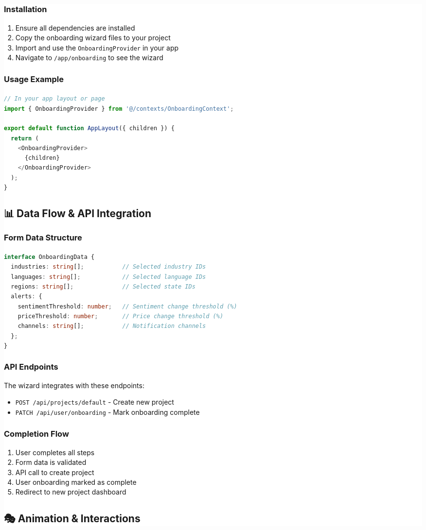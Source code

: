 ### **Installation**
1. Ensure all dependencies are installed
2. Copy the onboarding wizard files to your project
3. Import and use the `OnboardingProvider` in your app
4. Navigate to `/app/onboarding` to see the wizard

### **Usage Example**
```typescript
// In your app layout or page
import { OnboardingProvider } from '@/contexts/OnboardingContext';

export default function AppLayout({ children }) {
  return (
    <OnboardingProvider>
      {children}
    </OnboardingProvider>
  );
}
```

## 📊 Data Flow & API Integration

### **Form Data Structure**
```typescript
interface OnboardingData {
  industries: string[];           // Selected industry IDs
  languages: string[];            // Selected language IDs
  regions: string[];              // Selected state IDs
  alerts: {
    sentimentThreshold: number;   // Sentiment change threshold (%)
    priceThreshold: number;       // Price change threshold (%)
    channels: string[];           // Notification channels
  };
}
```

### **API Endpoints**
The wizard integrates with these endpoints:
- `POST /api/projects/default` - Create new project
- `PATCH /api/user/onboarding` - Mark onboarding complete

### **Completion Flow**
1. User completes all steps
2. Form data is validated
3. API call to create project
4. User onboarding marked as complete
5. Redirect to new project dashboard

## 🎭 Animation & Interactions
